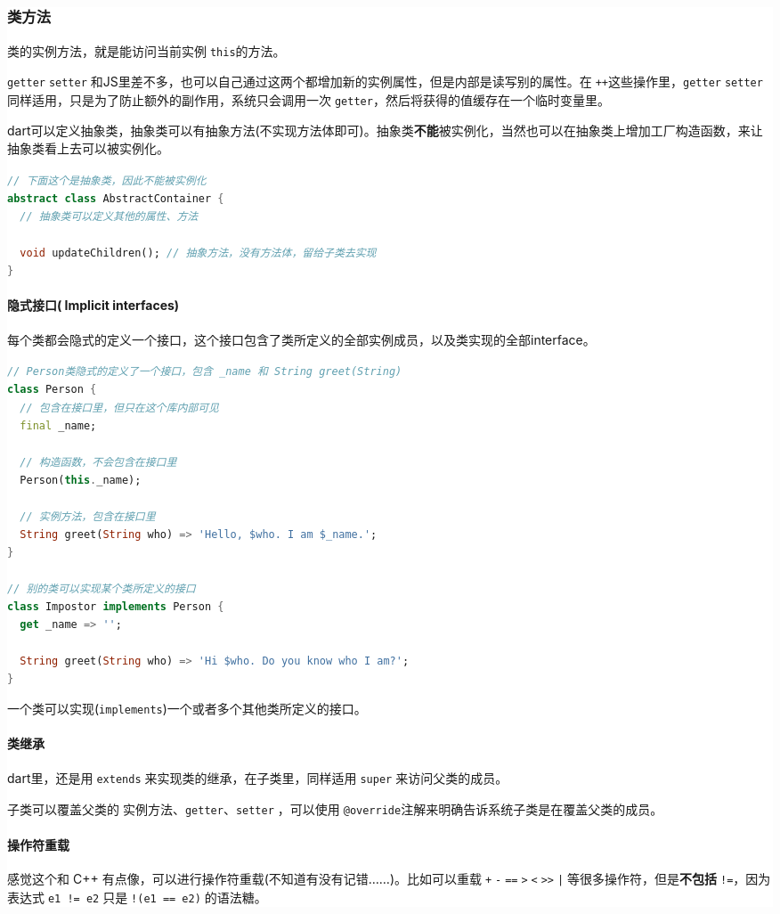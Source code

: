 

### 类方法

类的实例方法，就是能访问当前实例 `this`的方法。

`getter` `setter` 和JS里差不多，也可以自己通过这两个都增加新的实例属性，但是内部是读写别的属性。在 `++`这些操作里，`getter` `setter` 同样适用，只是为了防止额外的副作用，系统只会调用一次 `getter`，然后将获得的值缓存在一个临时变量里。

dart可以定义抽象类，抽象类可以有抽象方法(不实现方法体即可)。抽象类**不能**被实例化，当然也可以在抽象类上增加工厂构造函数，来让抽象类看上去可以被实例化。

```dart
// 下面这个是抽象类，因此不能被实例化
abstract class AbstractContainer {
  // 抽象类可以定义其他的属性、方法

  void updateChildren(); // 抽象方法，没有方法体，留给子类去实现
}
```

#### 隐式接口( Implicit interfaces)

每个类都会隐式的定义一个接口，这个接口包含了类所定义的全部实例成员，以及类实现的全部interface。

```dart
// Person类隐式的定义了一个接口，包含 _name 和 String greet(String)
class Person {
  // 包含在接口里，但只在这个库内部可见
  final _name;

  // 构造函数，不会包含在接口里
  Person(this._name);

  // 实例方法，包含在接口里
  String greet(String who) => 'Hello, $who. I am $_name.';
}

// 别的类可以实现某个类所定义的接口
class Impostor implements Person {
  get _name => '';

  String greet(String who) => 'Hi $who. Do you know who I am?';
}
```

一个类可以实现(`implements`)一个或者多个其他类所定义的接口。

#### 类继承

dart里，还是用 `extends` 来实现类的继承，在子类里，同样适用 `super` 来访问父类的成员。

子类可以覆盖父类的 实例方法、`getter`、`setter` ，可以使用 `@override`注解来明确告诉系统子类是在覆盖父类的成员。

#### 操作符重载

感觉这个和 C++  有点像，可以进行操作符重载(不知道有没有记错……)。比如可以重载 `+` `-` `==` `>` `<` `>>` `|` 等很多操作符，但是**不包括** `!=`，因为表达式 `e1 != e2` 只是 `!(e1 == e2)` 的语法糖。
